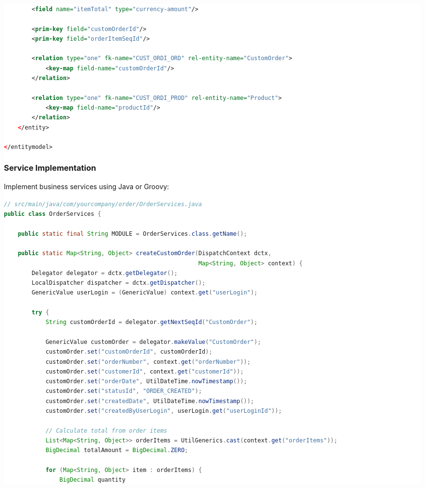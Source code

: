 ```xml
        <field name="itemTotal" type="currency-amount"/>
        
        <prim-key field="customOrderId"/>
        <prim-key field="orderItemSeqId"/>
        
        <relation type="one" fk-name="CUST_ORDI_ORD" rel-entity-name="CustomOrder">
            <key-map field-name="customOrderId"/>
        </relation>
        
        <relation type="one" fk-name="CUST_ORDI_PROD" rel-entity-name="Product">
            <key-map field-name="productId"/>
        </relation>
    </entity>
    
</entitymodel>
```

### Service Implementation

Implement business services using Java or Groovy:

```java
// src/main/java/com/yourcompany/order/OrderServices.java
public class OrderServices {
    
    public static final String MODULE = OrderServices.class.getName();
    
    public static Map<String, Object> createCustomOrder(DispatchContext dctx, 
                                                        Map<String, Object> context) {
        Delegator delegator = dctx.getDelegator();
        LocalDispatcher dispatcher = dctx.getDispatcher();
        GenericValue userLogin = (GenericValue) context.get("userLogin");
        
        try {
            String customOrderId = delegator.getNextSeqId("CustomOrder");
            
            GenericValue customOrder = delegator.makeValue("CustomOrder");
            customOrder.set("customOrderId", customOrderId);
            customOrder.set("orderNumber", context.get("orderNumber"));
            customOrder.set("customerId", context.get("customerId"));
            customOrder.set("orderDate", UtilDateTime.nowTimestamp());
            customOrder.set("statusId", "ORDER_CREATED");
            customOrder.set("createdDate", UtilDateTime.nowTimestamp());
            customOrder.set("createdByUserLogin", userLogin.get("userLoginId"));
            
            // Calculate total from order items
            List<Map<String, Object>> orderItems = UtilGenerics.cast(context.get("orderItems"));
            BigDecimal totalAmount = BigDecimal.ZERO;
            
            for (Map<String, Object> item : orderItems) {
                BigDecimal quantity
